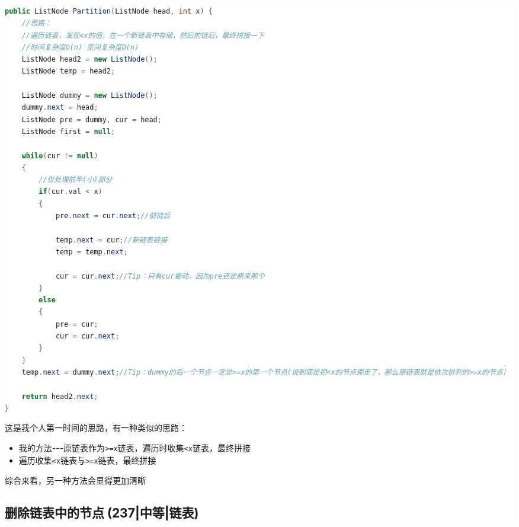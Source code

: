 ``` csharp
public ListNode Partition(ListNode head, int x) {
    //思路：
    //遍历链表，发现<x的值，在一个新链表中存储，然后前链后，最终拼接一下
    //时间复杂度O(n) 空间复杂度O(n)
    ListNode head2 = new ListNode();
    ListNode temp = head2;

    ListNode dummy = new ListNode();
    dummy.next = head;
    ListNode pre = dummy, cur = head;
    ListNode first = null;

    while(cur != null)
    {
        //仅处理前半(小)部分
        if(cur.val < x)
        {
            pre.next = cur.next;//前链后
            
            temp.next = cur;//新链表链接
            temp = temp.next;

            cur = cur.next;//Tip：只有cur要动，因为pre还是原来那个
        }
        else
        {
            pre = cur;
            cur = cur.next;
        }
    }
    temp.next = dummy.next;//Tip：dummy的后一个节点一定是>=x的第一个节点(说到底是把<x的节点挪走了，那么原链表就是依次排列的>=x的节点)

    return head2.next;
}
```

这是我个人第一时间的思路，有一种类似的思路：

- 我的方法---原链表作为`>=x`链表，遍历时收集`<x`链表，最终拼接
- 遍历收集`<x`链表与`>=x`链表，最终拼接

综合来看，另一种方法会显得更加清晰

## 删除链表中的节点 (237|中等|链表)

